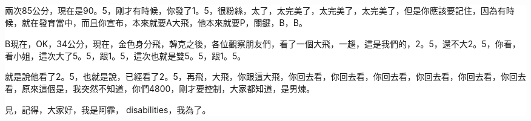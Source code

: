 兩次85公分，現在是90。5，剛才有時候，你發了1。5，很粉絲，太了，太完美了，太完美了，太完美了，但是你應該要記住，因為有時候，就在發育當中，而且你宣布，本來就要A大飛，他本來就要P，關鍵，B，B。

B現在，OK，34公分，現在，金色身分飛，韓克之後，各位觀察朋友們，看了一個大飛，一趨，這是我們的，2。5，還不大2。5，你看，看小姐，這次大了5。5，跟1。5，這次也就是雙5。5，跟1。5。

就是說他看了2。5，也就是說，已經看了2。5，再飛，大飛，你跟這大飛，你回去看，你回去看，你回去看，你回去看，你回去看，你回去看，原來這個是，我突然不知道，你們4800，剛才要控制，大家都知道，是男煉。

見，記得，大家好，我是阿霏， disabilities，我為了。